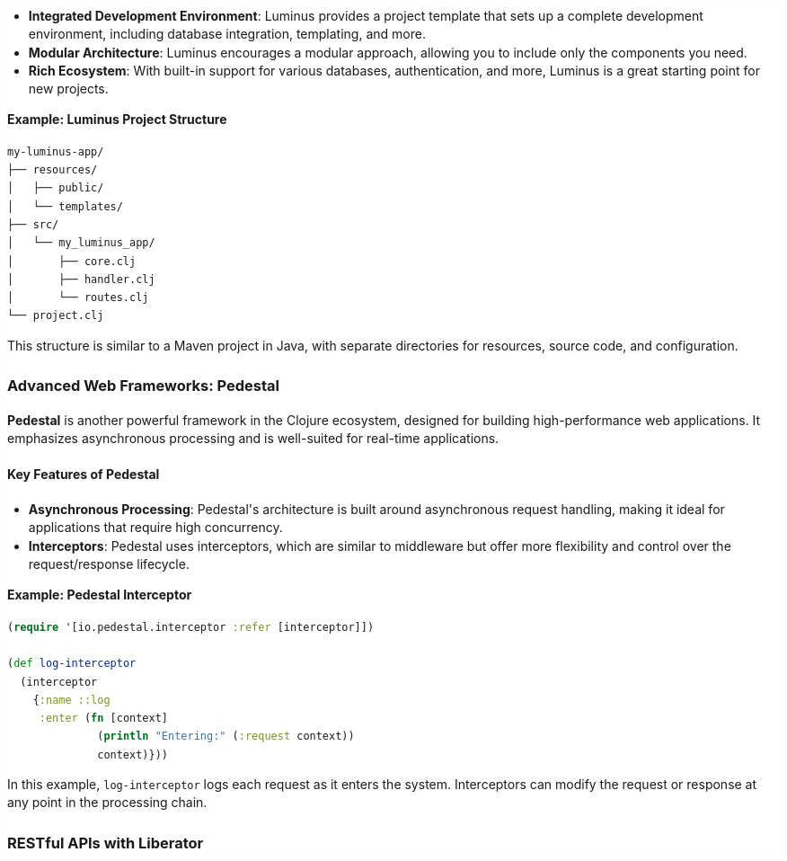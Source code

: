 - **Integrated Development Environment**: Luminus provides a project template that sets up a complete development environment, including database integration, templating, and more.
- **Modular Architecture**: Luminus encourages a modular approach, allowing you to include only the components you need.
- **Rich Ecosystem**: With built-in support for various databases, authentication, and more, Luminus is a great starting point for new projects.

**Example: Luminus Project Structure**

```plaintext
my-luminus-app/
├── resources/
│   ├── public/
│   └── templates/
├── src/
│   └── my_luminus_app/
│       ├── core.clj
│       ├── handler.clj
│       └── routes.clj
└── project.clj
```

This structure is similar to a Maven project in Java, with separate directories for resources, source code, and configuration.

### Advanced Web Frameworks: Pedestal

**Pedestal** is another powerful framework in the Clojure ecosystem, designed for building high-performance web applications. It emphasizes asynchronous processing and is well-suited for real-time applications.

#### Key Features of Pedestal

- **Asynchronous Processing**: Pedestal's architecture is built around asynchronous request handling, making it ideal for applications that require high concurrency.
- **Interceptors**: Pedestal uses interceptors, which are similar to middleware but offer more flexibility and control over the request/response lifecycle.

**Example: Pedestal Interceptor**

```clojure
(require '[io.pedestal.interceptor :refer [interceptor]])

(def log-interceptor
  (interceptor
    {:name ::log
     :enter (fn [context]
              (println "Entering:" (:request context))
              context)}))
```

In this example, `log-interceptor` logs each request as it enters the system. Interceptors can modify the request or response at any point in the processing chain.

### RESTful APIs with Liberator

